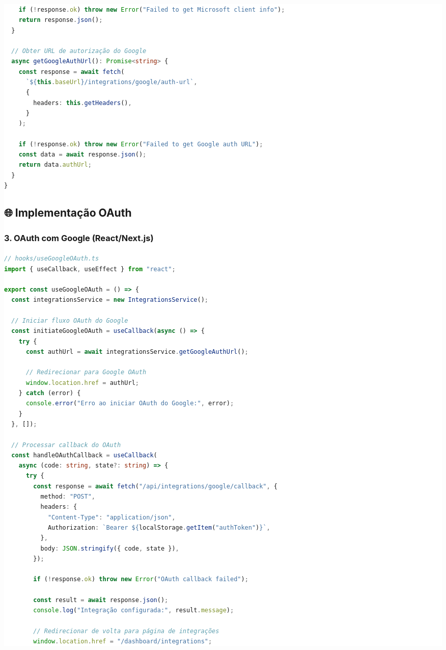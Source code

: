 ```typescript
    if (!response.ok) throw new Error("Failed to get Microsoft client info");
    return response.json();
  }

  // Obter URL de autorização do Google
  async getGoogleAuthUrl(): Promise<string> {
    const response = await fetch(
      `${this.baseUrl}/integrations/google/auth-url`,
      {
        headers: this.getHeaders(),
      }
    );

    if (!response.ok) throw new Error("Failed to get Google auth URL");
    const data = await response.json();
    return data.authUrl;
  }
}
```

## 🌐 Implementação OAuth

### 3. OAuth com Google (React/Next.js)

```typescript
// hooks/useGoogleOAuth.ts
import { useCallback, useEffect } from "react";

export const useGoogleOAuth = () => {
  const integrationsService = new IntegrationsService();

  // Iniciar fluxo OAuth do Google
  const initiateGoogleOAuth = useCallback(async () => {
    try {
      const authUrl = await integrationsService.getGoogleAuthUrl();

      // Redirecionar para Google OAuth
      window.location.href = authUrl;
    } catch (error) {
      console.error("Erro ao iniciar OAuth do Google:", error);
    }
  }, []);

  // Processar callback do OAuth
  const handleOAuthCallback = useCallback(
    async (code: string, state?: string) => {
      try {
        const response = await fetch("/api/integrations/google/callback", {
          method: "POST",
          headers: {
            "Content-Type": "application/json",
            Authorization: `Bearer ${localStorage.getItem("authToken")}`,
          },
          body: JSON.stringify({ code, state }),
        });

        if (!response.ok) throw new Error("OAuth callback failed");

        const result = await response.json();
        console.log("Integração configurada:", result.message);

        // Redirecionar de volta para página de integrações
        window.location.href = "/dashboard/integrations";
```